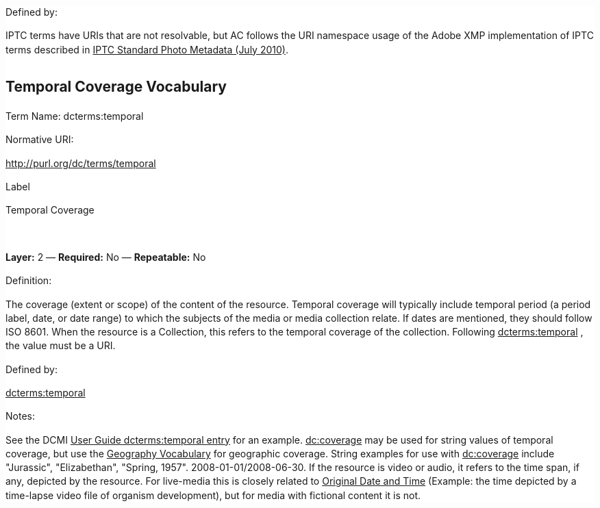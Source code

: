 Defined by:

IPTC terms have URIs that are not resolvable, but AC follows the URI
namespace usage of the Adobe XMP implementation of IPTC terms described
in [IPTC Standard Photo Metadata
(July 2010)](http://www.iptc.org/std/photometadata/specification/IPTC-PhotoMetadata-201007_1.pdf).



## <span id="Temporal_Coverage_Vocabulary" class="mw-headline">Temporal Coverage Vocabulary</span>

Term Name: dcterms:temporal

Normative URI:

http://purl.org/dc/terms/temporal

Label

Temporal Coverage

 

**Layer:** 2 — **Required:** No — **Repeatable:** No

Definition:

The coverage (extent or scope) of the content of the resource. Temporal
coverage will typically include temporal period (a period label, date,
or date range) to which the subjects of the media or media collection
relate. If dates are mentioned, they should follow ISO 8601. When the
resource is a Collection, this refers to the temporal coverage of the
collection. Following
[dcterms:temporal](http://dublincore.org/documents/dcmi-terms/#terms-temporal)
, the value must be a URI.

Defined
by:

[dcterms:temporal](http://dublincore.org/documents/dcmi-terms/#terms-temporal)

Notes:

See the DCMI [User Guide dcterms:temporal
entry](http://wiki.dublincore.org/index.php/User_Guide/Publishing_Metadata#dcterms:temporal)
for an example. [dc:coverage](http://purl.org/dc/elements/1.1/coverage)
may be used for string values of temporal coverage, but use the
[Geography Vocabulary](#Geography_Vocabulary) for geographic coverage.
String examples for use with
[dc:coverage](http://purl.org/dc/elements/1.1/coverage) include
"Jurassic", "Elizabethan", "Spring, 1957". 2008-01-01/2008-06-30. If the
resource is video or audio, it refers to the time span, if any, depicted
by the resource. For live-media this is closely related to [Original
Date and Time](#Original_Date_and_Time) (Example: the time depicted by a
time-lapse video file of organism development), but for media with
fictional content it is not.
